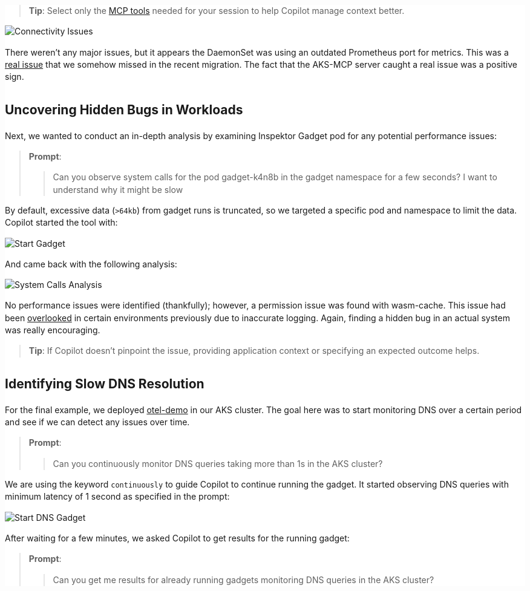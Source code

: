 > **Tip**: Select only the [MCP tools](https://code.visualstudio.com/docs/copilot/chat/mcp-servers#_use-mcp-tools-in-agent-mode) needed for your session to help Copilot manage context better.

![Connectivity Issues](/assets/images/real-time-observability/connectivity-issues.png)

There weren’t any major issues, but it appears the DaemonSet was using an outdated Prometheus port for metrics. This was a [real issue](https://github.com/inspektor-gadget/inspektor-gadget/issues/4371#issuecomment-3164299571) that we somehow missed in the recent migration.
The fact that the AKS-MCP server caught a real issue was a positive sign.

## Uncovering Hidden Bugs in Workloads

Next, we wanted to conduct an in-depth analysis by examining Inspektor Gadget pod for any potential performance issues:

> **Prompt**:
>> Can you observe system calls for the pod gadget-k4n8b in the gadget namespace
for a few seconds? I want to understand why it might be slow

By default, excessive data (`>64kb`) from gadget runs is truncated, so we targeted a specific pod and namespace to limit the data. Copilot started the tool with:

![Start Gadget](/assets/images/real-time-observability/start-gadget.png)

And came back with the following analysis:

![System Calls Analysis](/assets/images/real-time-observability/system-calls-analysis.png)

No performance issues were identified (thankfully); however, a permission issue was found with wasm-cache.
This issue had been [overlooked](https://github.com/inspektor-gadget/inspektor-gadget/pull/4721) in certain environments previously due to inaccurate logging.
Again, finding a hidden bug in an actual system was really encouraging.

> **Tip**: If Copilot doesn’t pinpoint the issue, providing application context or
> specifying an expected outcome helps.

## Identifying Slow DNS Resolution

For the final example, we deployed [otel-demo](https://github.com/open-telemetry/opentelemetry-demo) in our AKS cluster.
The goal here was to start monitoring DNS over a certain period and see if we can detect any issues over time.

> **Prompt**:
>> Can you continuously monitor DNS queries taking more than 1s in the AKS cluster?

We are using the keyword `continuously` to guide Copilot to continue running the gadget. It started observing DNS queries with minimum latency of 1 second as specified in the prompt:

![Start DNS Gadget](/assets/images/real-time-observability/start-dns-gadget.png)

After waiting for a few minutes, we asked Copilot to get results for the running gadget:

> **Prompt**:
>> Can you get me results for already running gadgets monitoring DNS queries in the AKS cluster?

